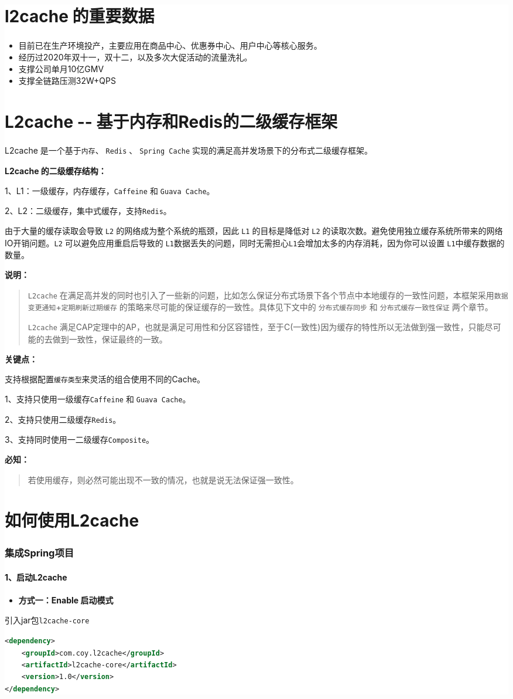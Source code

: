# l2cache 的重要数据
- 目前已在生产环境投产，主要应用在商品中心、优惠券中心、用户中心等核心服务。
- 经历过2020年双十一，双十二，以及多次大促活动的流量洗礼。
- 支撑公司单月10亿GMV
- 支撑全链路压测32W+QPS


# L2cache  -- 基于内存和Redis的二级缓存框架

L2cache  是一个基于`内存`、 `Redis` 、 `Spring Cache` 实现的满足高并发场景下的分布式二级缓存框架。

**L2cache 的二级缓存结构：**

1、L1：一级缓存，内存缓存，`Caffeine` 和 `Guava Cache`。

2、L2：二级缓存，集中式缓存，支持`Redis`。

由于大量的缓存读取会导致 `L2` 的网络成为整个系统的瓶颈，因此 `L1` 的目标是降低对 `L2` 的读取次数。避免使用独立缓存系统所带来的网络IO开销问题。`L2` 可以避免应用重启后导致的 `L1`数据丢失的问题，同时无需担心`L1`会增加太多的内存消耗，因为你可以设置 `L1`中缓存数据的数量。

**说明：**


> `L2cache` 在满足高并发的同时也引入了一些新的问题，比如怎么保证分布式场景下各个节点中本地缓存的一致性问题，本框架采用`数据变更通知`+`定期刷新过期缓存` 的策略来尽可能的保证缓存的一致性。具体见下文中的 `分布式缓存同步` 和 `分布式缓存一致性保证` 两个章节。
>
> `L2cache` 满足CAP定理中的AP，也就是满足可用性和分区容错性，至于C(一致性)因为缓存的特性所以无法做到强一致性，只能尽可能的去做到一致性，保证最终的一致。

**关键点：**

支持根据配置`缓存类型`来灵活的组合使用不同的Cache。

1、支持只使用一级缓存`Caffeine` 和 `Guava Cache`。

2、支持只使用二级缓存`Redis`。

3、支持同时使用一二级缓存`Composite`。

 **必知：**

> 若使用缓存，则必然可能出现不一致的情况，也就是说无法保证强一致性。



# 如何使用L2cache

### 集成Spring项目

#### 1、启动L2cache

- **方式一：Enable 启动模式**

引入jar包`l2cache-core`

```xml
<dependency>
    <groupId>com.coy.l2cache</groupId>
    <artifactId>l2cache-core</artifactId>
    <version>1.0</version>
</dependency>
```

